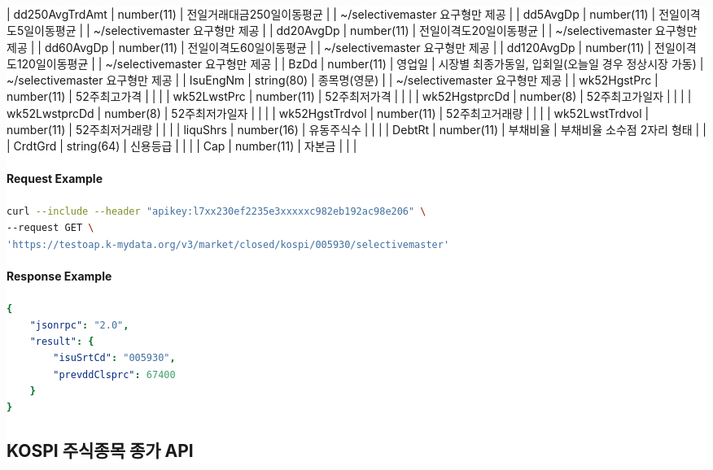 | dd250AvgTrdAmt        | number(11)     | 전일거래대금250일이동평균  |                                                                                                                                                   | \~/selectivemaster 요구형만 제공&#xD; |
| dd5AvgDp              | number(11)     | 전일이격도5일이동평균     |                                                                                                                                                   | \~/selectivemaster 요구형만 제공&#xD; |
| dd20AvgDp             | number(11)     | 전일이격도20일이동평균    |                                                                                                                                                   | \~/selectivemaster 요구형만 제공&#xD; |
| dd60AvgDp             | number(11)     | 전일이격도60일이동평균    |                                                                                                                                                   | \~/selectivemaster 요구형만 제공&#xD; |
| dd120AvgDp            | number(11)     | 전일이격도120일이동평균   |                                                                                                                                                   | \~/selectivemaster 요구형만 제공&#xD; |
| BzDd                  | number(11)     | 영업일             | 시장별 최종가동일, 입회일(오늘일 경우 정상시장 가동)&#xD;                                                                                                               | \~/selectivemaster 요구형만 제공&#xD; |
| IsuEngNm              | string(80)     | 종목명(영문)         |                                                                                                                                                   | \~/selectivemaster 요구형만 제공      |
| wk52HgstPrc           | number(11)     | 52주최고가격         |                                                                                                                                                   |                                 |
| wk52LwstPrc           | number(11)     | 52주최저가격         |                                                                                                                                                   |                                 |
| wk52HgstprcDd         | number(8)      | 52주최고가일자        |                                                                                                                                                   |                                 |
| wk52LwstprcDd         | number(8)      | 52주최저가일자        |                                                                                                                                                   |                                 |
| wk52HgstTrdvol        | number(11)     | 52주최고거래량        |                                                                                                                                                   |                                 |
| wk52LwstTrdvol        | number(11)     | 52주최저거래량        |                                                                                                                                                   |                                 |
| liquShrs              | number(16)     | 유동주식수           |                                                                                                                                                   |                                 |
| DebtRt                | number(11)     | 부채비율            | 부채비율 소수점 2자리 형태                                                                                                                                   |                                 |
| CrdtGrd               | string(64)     | 신용등급            |                                                                                                                                                   |                                 |
| Cap                   | number(11)     | 자본금             |                                                                                                                                                   |                                 |

#### Request Example  <a href="#request-body-example" id="request-body-example"></a>

```bash
curl --include --header "apikey:l7xx230ef2235e3xxxxxc982eb192ac98e206" \
--request GET \
'https://testoap.k-mydata.org/v3/market/closed/kospi/005930/selectivemaster'
```

#### Response Example

```yaml
{
    "jsonrpc": "2.0",
    "result": {
        "isuSrtCd": "005930",
        "prevddClsprc": 67400
    }
}
```



## KOSPI 주식종목 종가 API  <a href="#api" id="api"></a>
